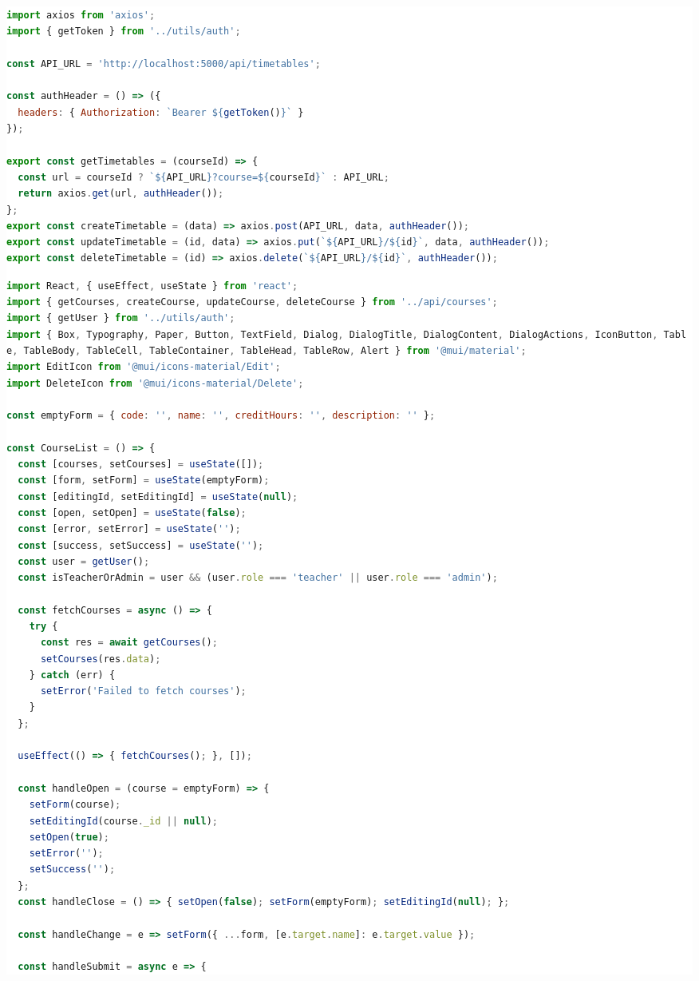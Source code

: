 ```javascript
import axios from 'axios';
import { getToken } from '../utils/auth';

const API_URL = 'http://localhost:5000/api/timetables';

const authHeader = () => ({
  headers: { Authorization: `Bearer ${getToken()}` }
});

export const getTimetables = (courseId) => {
  const url = courseId ? `${API_URL}?course=${courseId}` : API_URL;
  return axios.get(url, authHeader());
};
export const createTimetable = (data) => axios.post(API_URL, data, authHeader());
export const updateTimetable = (id, data) => axios.put(`${API_URL}/${id}`, data, authHeader());
export const deleteTimetable = (id) => axios.delete(`${API_URL}/${id}`, authHeader());

```

```javascript
import React, { useEffect, useState } from 'react';
import { getCourses, createCourse, updateCourse, deleteCourse } from '../api/courses';
import { getUser } from '../utils/auth';
import { Box, Typography, Paper, Button, TextField, Dialog, DialogTitle, DialogContent, DialogActions, IconButton, Table, TableBody, TableCell, TableContainer, TableHead, TableRow, Alert } from '@mui/material';
import EditIcon from '@mui/icons-material/Edit';
import DeleteIcon from '@mui/icons-material/Delete';

const emptyForm = { code: '', name: '', creditHours: '', description: '' };

const CourseList = () => {
  const [courses, setCourses] = useState([]);
  const [form, setForm] = useState(emptyForm);
  const [editingId, setEditingId] = useState(null);
  const [open, setOpen] = useState(false);
  const [error, setError] = useState('');
  const [success, setSuccess] = useState('');
  const user = getUser();
  const isTeacherOrAdmin = user && (user.role === 'teacher' || user.role === 'admin');

  const fetchCourses = async () => {
    try {
      const res = await getCourses();
      setCourses(res.data);
    } catch (err) {
      setError('Failed to fetch courses');
    }
  };

  useEffect(() => { fetchCourses(); }, []);

  const handleOpen = (course = emptyForm) => {
    setForm(course);
    setEditingId(course._id || null);
    setOpen(true);
    setError('');
    setSuccess('');
  };
  const handleClose = () => { setOpen(false); setForm(emptyForm); setEditingId(null); };

  const handleChange = e => setForm({ ...form, [e.target.name]: e.target.value });

  const handleSubmit = async e => {
```